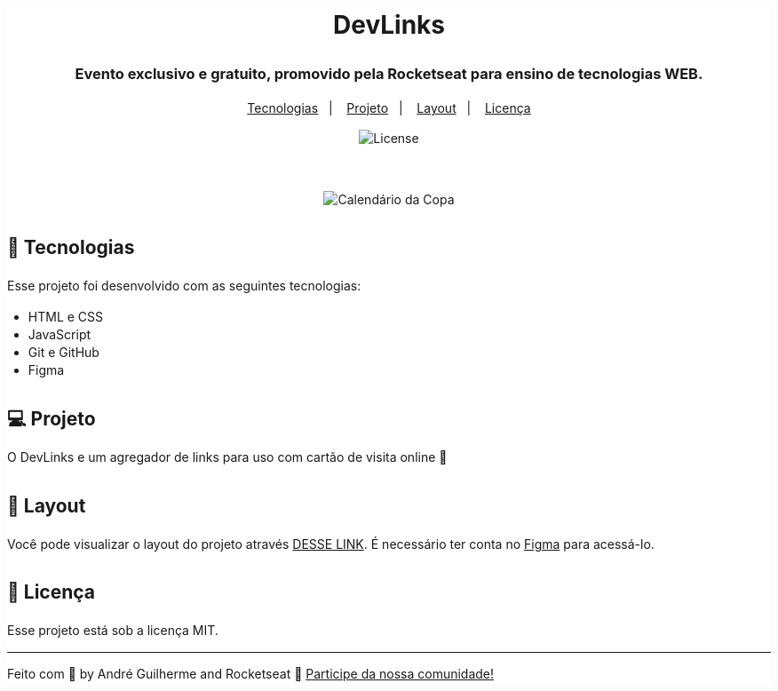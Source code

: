<h1 align="center"> DevLinks</h1>

<h3 align="center" >
Evento exclusivo e gratuito, promovido pela Rocketseat para ensino de tecnologias WEB.
</h3>

<p align="center">
  <a href="#-tecnologias">Tecnologias</a>&nbsp;&nbsp;&nbsp;|&nbsp;&nbsp;&nbsp;
  <a href="#-projeto">Projeto</a>&nbsp;&nbsp;&nbsp;|&nbsp;&nbsp;&nbsp;
  <a href="#-layout">Layout</a>&nbsp;&nbsp;&nbsp;|&nbsp;&nbsp;&nbsp;
  <a href="#memo-licença">Licença</a>
</p>

<p align="center">
  <img alt="License" src="https://img.shields.io/static/v1?label=license&message=MIT&color=49AA26&labelColor=000000">
</p>

<br>

<p align="center">
  <img alt="Calendário da Copa" src=".github/preview.png" width="100%">
</p>

## 🚀 Tecnologias

Esse projeto foi desenvolvido com as seguintes tecnologias:

- HTML e CSS
- JavaScript
- Git e GitHub
- Figma

## 💻 Projeto

O DevLinks e um agregador de links para uso com cartão de visita online 🚀

## 🔖 Layout

Você pode visualizar o layout do projeto através [DESSE LINK](<https://www.figma.com/file/WyiKPz46BiZQfXRlAx3Y3t/DevLinks-(Community)?node-id=0%3A1&t=2tMHgyAzA7IYjTZv-0>). É necessário ter conta no [Figma](https://figma.com) para acessá-lo.

## :memo: Licença

Esse projeto está sob a licença MIT.

---

Feito com 💜 by André Guilherme and Rocketseat :wave: [Participe da nossa comunidade!](https://discord.gg/rocketseat)
